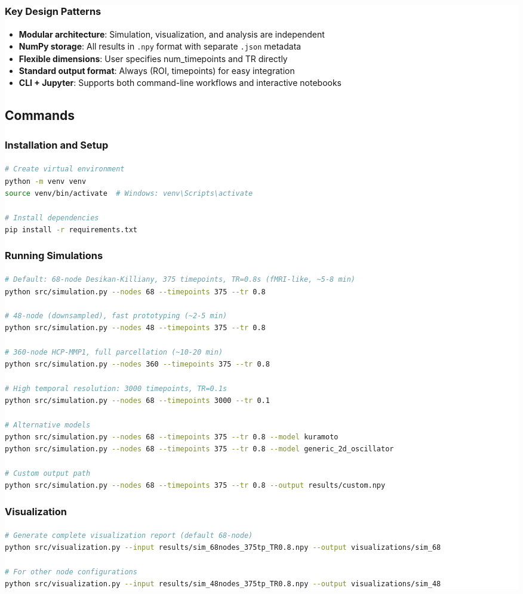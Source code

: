 ### Key Design Patterns

- **Modular architecture**: Simulation, visualization, and analysis are independent
- **NumPy storage**: All results in `.npy` format with separate `.json` metadata
- **Flexible dimensions**: User specifies num_timepoints and TR directly
- **Standard output format**: Always (ROI, timepoints) for easy integration
- **CLI + Jupyter**: Supports both command-line workflows and interactive notebooks

## Commands

### Installation and Setup

```bash
# Create virtual environment
python -m venv venv
source venv/bin/activate  # Windows: venv\Scripts\activate

# Install dependencies
pip install -r requirements.txt
```

### Running Simulations

```bash
# Default: 68-node Desikan-Killiany, 375 timepoints, TR=0.8s (fMRI-like, ~5-8 min)
python src/simulation.py --nodes 68 --timepoints 375 --tr 0.8

# 48-node (downsampled), fast prototyping (~2-5 min)
python src/simulation.py --nodes 48 --timepoints 375 --tr 0.8

# 360-node HCP-MMP1, full parcellation (~10-20 min)
python src/simulation.py --nodes 360 --timepoints 375 --tr 0.8

# High temporal resolution: 3000 timepoints, TR=0.1s
python src/simulation.py --nodes 68 --timepoints 3000 --tr 0.1

# Alternative models
python src/simulation.py --nodes 68 --timepoints 375 --tr 0.8 --model kuramoto
python src/simulation.py --nodes 68 --timepoints 375 --tr 0.8 --model generic_2d_oscillator

# Custom output path
python src/simulation.py --nodes 68 --timepoints 375 --tr 0.8 --output results/custom.npy
```

### Visualization

```bash
# Generate complete visualization report (default 68-node)
python src/visualization.py --input results/sim_68nodes_375tp_TR0.8.npy --output visualizations/sim_68

# For other node configurations
python src/visualization.py --input results/sim_48nodes_375tp_TR0.8.npy --output visualizations/sim_48
```
